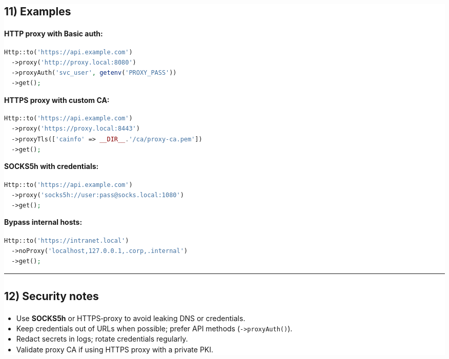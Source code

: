 
## 11) Examples

**HTTP proxy with Basic auth:**
```php
Http::to('https://api.example.com')
  ->proxy('http://proxy.local:8080')
  ->proxyAuth('svc_user', getenv('PROXY_PASS'))
  ->get();
```

**HTTPS proxy with custom CA:**
```php
Http::to('https://api.example.com')
  ->proxy('https://proxy.local:8443')
  ->proxyTls(['cainfo' => __DIR__.'/ca/proxy-ca.pem'])
  ->get();
```

**SOCKS5h with credentials:**
```php
Http::to('https://api.example.com')
  ->proxy('socks5h://user:pass@socks.local:1080')
  ->get();
```

**Bypass internal hosts:**
```php
Http::to('https://intranet.local')
  ->noProxy('localhost,127.0.0.1,.corp,.internal')
  ->get();
```

---

## 12) Security notes

- Use **SOCKS5h** or HTTPS‑proxy to avoid leaking DNS or credentials.  
- Keep credentials out of URLs when possible; prefer API methods (`->proxyAuth()`).  
- Redact secrets in logs; rotate credentials regularly.  
- Validate proxy CA if using HTTPS proxy with a private PKI.
